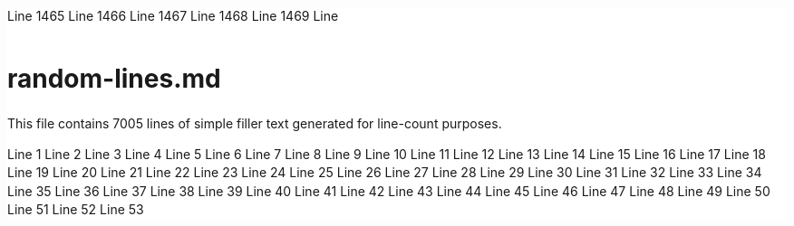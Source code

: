 Line 1465
Line 1466
Line 1467
Line 1468
Line 1469
Line
# random-lines.md

This file contains 7005 lines of simple filler text generated for line-count purposes.

Line 1
Line 2
Line 3
Line 4
Line 5
Line 6
Line 7
Line 8
Line 9
Line 10
Line 11
Line 12
Line 13
Line 14
Line 15
Line 16
Line 17
Line 18
Line 19
Line 20
Line 21
Line 22
Line 23
Line 24
Line 25
Line 26
Line 27
Line 28
Line 29
Line 30
Line 31
Line 32
Line 33
Line 34
Line 35
Line 36
Line 37
Line 38
Line 39
Line 40
Line 41
Line 42
Line 43
Line 44
Line 45
Line 46
Line 47
Line 48
Line 49
Line 50
Line 51
Line 52
Line 53